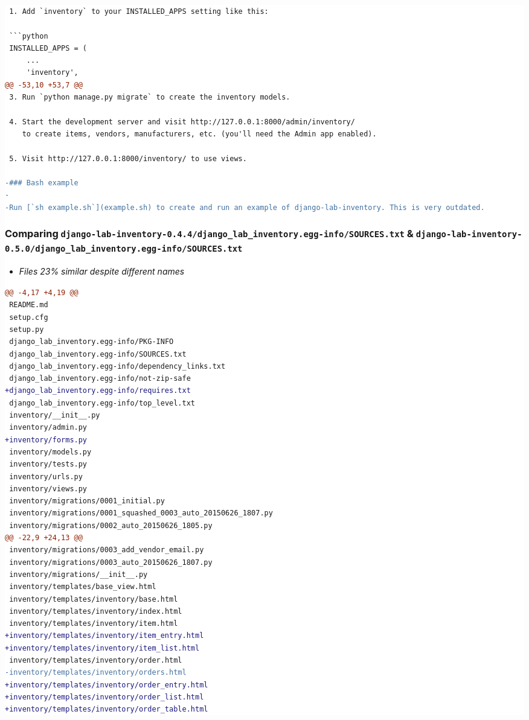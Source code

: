 ```diff
 1. Add `inventory` to your INSTALLED_APPS setting like this:
 
 ```python
 INSTALLED_APPS = (
     ...
     'inventory',
@@ -53,10 +53,7 @@
 3. Run `python manage.py migrate` to create the inventory models.
 
 4. Start the development server and visit http://127.0.0.1:8000/admin/inventory/
    to create items, vendors, manufacturers, etc. (you'll need the Admin app enabled).
 
 5. Visit http://127.0.0.1:8000/inventory/ to use views.
 
-### Bash example
-
-Run [`sh example.sh`](example.sh) to create and run an example of django-lab-inventory. This is very outdated.
```

### Comparing `django-lab-inventory-0.4.4/django_lab_inventory.egg-info/SOURCES.txt` & `django-lab-inventory-0.5.0/django_lab_inventory.egg-info/SOURCES.txt`

 * *Files 23% similar despite different names*

```diff
@@ -4,17 +4,19 @@
 README.md
 setup.cfg
 setup.py
 django_lab_inventory.egg-info/PKG-INFO
 django_lab_inventory.egg-info/SOURCES.txt
 django_lab_inventory.egg-info/dependency_links.txt
 django_lab_inventory.egg-info/not-zip-safe
+django_lab_inventory.egg-info/requires.txt
 django_lab_inventory.egg-info/top_level.txt
 inventory/__init__.py
 inventory/admin.py
+inventory/forms.py
 inventory/models.py
 inventory/tests.py
 inventory/urls.py
 inventory/views.py
 inventory/migrations/0001_initial.py
 inventory/migrations/0001_squashed_0003_auto_20150626_1807.py
 inventory/migrations/0002_auto_20150626_1805.py
@@ -22,9 +24,13 @@
 inventory/migrations/0003_add_vendor_email.py
 inventory/migrations/0003_auto_20150626_1807.py
 inventory/migrations/__init__.py
 inventory/templates/base_view.html
 inventory/templates/inventory/base.html
 inventory/templates/inventory/index.html
 inventory/templates/inventory/item.html
+inventory/templates/inventory/item_entry.html
+inventory/templates/inventory/item_list.html
 inventory/templates/inventory/order.html
-inventory/templates/inventory/orders.html
+inventory/templates/inventory/order_entry.html
+inventory/templates/inventory/order_list.html
+inventory/templates/inventory/order_table.html
```

